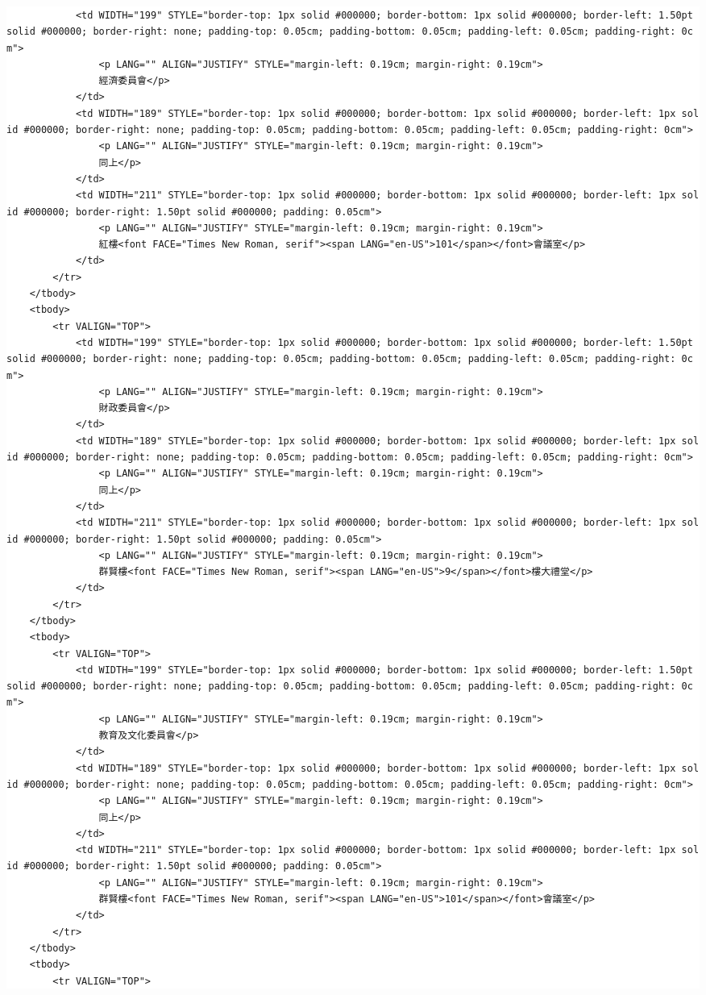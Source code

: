 				<td WIDTH="199" STYLE="border-top: 1px solid #000000; border-bottom: 1px solid #000000; border-left: 1.50pt solid #000000; border-right: none; padding-top: 0.05cm; padding-bottom: 0.05cm; padding-left: 0.05cm; padding-right: 0cm">
					<p LANG="" ALIGN="JUSTIFY" STYLE="margin-left: 0.19cm; margin-right: 0.19cm">
					經濟委員會</p>
				</td>
				<td WIDTH="189" STYLE="border-top: 1px solid #000000; border-bottom: 1px solid #000000; border-left: 1px solid #000000; border-right: none; padding-top: 0.05cm; padding-bottom: 0.05cm; padding-left: 0.05cm; padding-right: 0cm">
					<p LANG="" ALIGN="JUSTIFY" STYLE="margin-left: 0.19cm; margin-right: 0.19cm">
					同上</p>
				</td>
				<td WIDTH="211" STYLE="border-top: 1px solid #000000; border-bottom: 1px solid #000000; border-left: 1px solid #000000; border-right: 1.50pt solid #000000; padding: 0.05cm">
					<p LANG="" ALIGN="JUSTIFY" STYLE="margin-left: 0.19cm; margin-right: 0.19cm">
					紅樓<font FACE="Times New Roman, serif"><span LANG="en-US">101</span></font>會議室</p>
				</td>
			</tr>
		</tbody>
		<tbody>
			<tr VALIGN="TOP">
				<td WIDTH="199" STYLE="border-top: 1px solid #000000; border-bottom: 1px solid #000000; border-left: 1.50pt solid #000000; border-right: none; padding-top: 0.05cm; padding-bottom: 0.05cm; padding-left: 0.05cm; padding-right: 0cm">
					<p LANG="" ALIGN="JUSTIFY" STYLE="margin-left: 0.19cm; margin-right: 0.19cm">
					財政委員會</p>
				</td>
				<td WIDTH="189" STYLE="border-top: 1px solid #000000; border-bottom: 1px solid #000000; border-left: 1px solid #000000; border-right: none; padding-top: 0.05cm; padding-bottom: 0.05cm; padding-left: 0.05cm; padding-right: 0cm">
					<p LANG="" ALIGN="JUSTIFY" STYLE="margin-left: 0.19cm; margin-right: 0.19cm">
					同上</p>
				</td>
				<td WIDTH="211" STYLE="border-top: 1px solid #000000; border-bottom: 1px solid #000000; border-left: 1px solid #000000; border-right: 1.50pt solid #000000; padding: 0.05cm">
					<p LANG="" ALIGN="JUSTIFY" STYLE="margin-left: 0.19cm; margin-right: 0.19cm">
					群賢樓<font FACE="Times New Roman, serif"><span LANG="en-US">9</span></font>樓大禮堂</p>
				</td>
			</tr>
		</tbody>
		<tbody>
			<tr VALIGN="TOP">
				<td WIDTH="199" STYLE="border-top: 1px solid #000000; border-bottom: 1px solid #000000; border-left: 1.50pt solid #000000; border-right: none; padding-top: 0.05cm; padding-bottom: 0.05cm; padding-left: 0.05cm; padding-right: 0cm">
					<p LANG="" ALIGN="JUSTIFY" STYLE="margin-left: 0.19cm; margin-right: 0.19cm">
					教育及文化委員會</p>
				</td>
				<td WIDTH="189" STYLE="border-top: 1px solid #000000; border-bottom: 1px solid #000000; border-left: 1px solid #000000; border-right: none; padding-top: 0.05cm; padding-bottom: 0.05cm; padding-left: 0.05cm; padding-right: 0cm">
					<p LANG="" ALIGN="JUSTIFY" STYLE="margin-left: 0.19cm; margin-right: 0.19cm">
					同上</p>
				</td>
				<td WIDTH="211" STYLE="border-top: 1px solid #000000; border-bottom: 1px solid #000000; border-left: 1px solid #000000; border-right: 1.50pt solid #000000; padding: 0.05cm">
					<p LANG="" ALIGN="JUSTIFY" STYLE="margin-left: 0.19cm; margin-right: 0.19cm">
					群賢樓<font FACE="Times New Roman, serif"><span LANG="en-US">101</span></font>會議室</p>
				</td>
			</tr>
		</tbody>
		<tbody>
			<tr VALIGN="TOP">